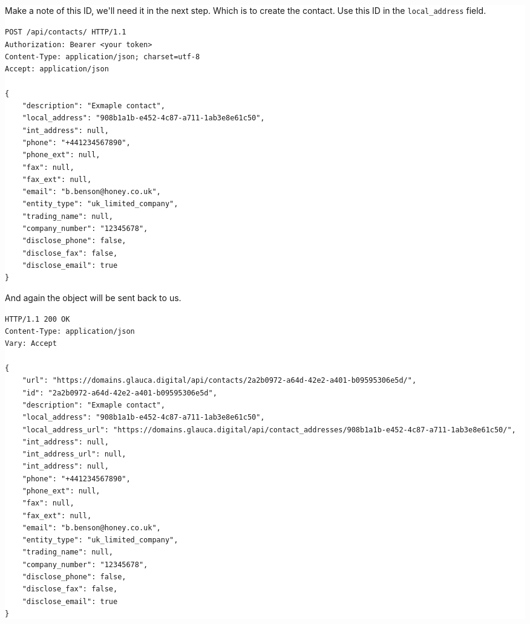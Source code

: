 
Make a note of this ID, we'll need it in the next step. Which is to create the contact.
Use this ID in the `local_address` field.

```http
POST /api/contacts/ HTTP/1.1
Authorization: Bearer <your token>
Content-Type: application/json; charset=utf-8
Accept: application/json

{
    "description": "Exmaple contact",
    "local_address": "908b1a1b-e452-4c87-a711-1ab3e8e61c50",
    "int_address": null,
    "phone": "+441234567890",
    "phone_ext": null,
    "fax": null,
    "fax_ext": null,
    "email": "b.benson@honey.co.uk",
    "entity_type": "uk_limited_company",
    "trading_name": null,
    "company_number": "12345678",
    "disclose_phone": false,
    "disclose_fax": false,
    "disclose_email": true
}
```

And again the object will be sent back to us.

```http
HTTP/1.1 200 OK
Content-Type: application/json
Vary: Accept

{
    "url": "https://domains.glauca.digital/api/contacts/2a2b0972-a64d-42e2-a401-b09595306e5d/",
    "id": "2a2b0972-a64d-42e2-a401-b09595306e5d",
    "description": "Exmaple contact",
    "local_address": "908b1a1b-e452-4c87-a711-1ab3e8e61c50",
    "local_address_url": "https://domains.glauca.digital/api/contact_addresses/908b1a1b-e452-4c87-a711-1ab3e8e61c50/",
    "int_address": null,
    "int_address_url": null,
    "int_address": null,
    "phone": "+441234567890",
    "phone_ext": null,
    "fax": null,
    "fax_ext": null,
    "email": "b.benson@honey.co.uk",
    "entity_type": "uk_limited_company",
    "trading_name": null,
    "company_number": "12345678",
    "disclose_phone": false,
    "disclose_fax": false,
    "disclose_email": true
}

```
